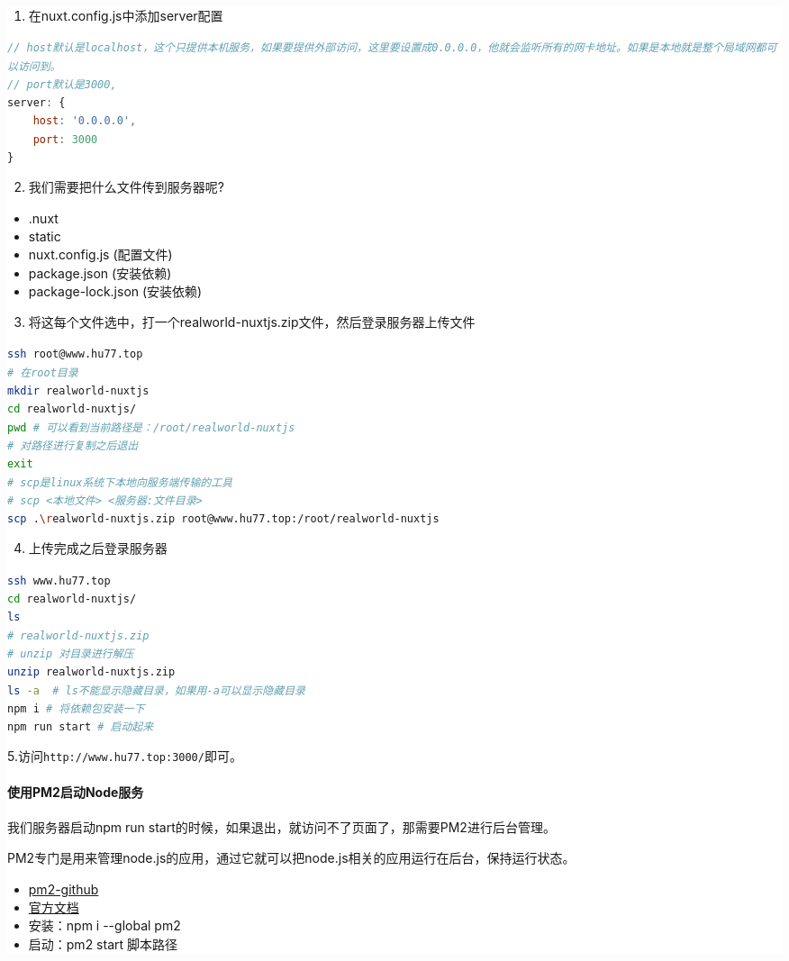 1. 在nuxt.config.js中添加server配置

```js
// host默认是localhost，这个只提供本机服务，如果要提供外部访问，这里要设置成0.0.0.0，他就会监听所有的网卡地址。如果是本地就是整个局域网都可以访问到。
// port默认是3000,
server: {
    host: '0.0.0.0',
    port: 3000
}
```

2. 我们需要把什么文件传到服务器呢?

- .nuxt
- static
- nuxt.config.js (配置文件)
- package.json (安装依赖)
- package-lock.json (安装依赖)

3. 将这每个文件选中，打一个realworld-nuxtjs.zip文件，然后登录服务器上传文件

```bash
ssh root@www.hu77.top
# 在root目录
mkdir realworld-nuxtjs
cd realworld-nuxtjs/
pwd # 可以看到当前路径是：/root/realworld-nuxtjs
# 对路径进行复制之后退出
exit
# scp是linux系统下本地向服务端传输的工具
# scp <本地文件> <服务器:文件目录>
scp .\realworld-nuxtjs.zip root@www.hu77.top:/root/realworld-nuxtjs
```

4. 上传完成之后登录服务器

```bash
ssh www.hu77.top
cd realworld-nuxtjs/
ls
# realworld-nuxtjs.zip
# unzip 对目录进行解压
unzip realworld-nuxtjs.zip
ls -a  # ls不能显示隐藏目录，如果用-a可以显示隐藏目录
npm i # 将依赖包安装一下
npm run start # 启动起来
```

5.访问`http://www.hu77.top:3000/`即可。

#### 使用PM2启动Node服务

我们服务器启动npm run start的时候，如果退出，就访问不了页面了，那需要PM2进行后台管理。

PM2专门是用来管理node.js的应用，通过它就可以把node.js相关的应用运行在后台，保持运行状态。

- [pm2-github](https://github.com/Unitech/pm2)
- [官方文档](https://pm2.io/)
- 安装：npm i --global pm2
- 启动：pm2 start 脚本路径
